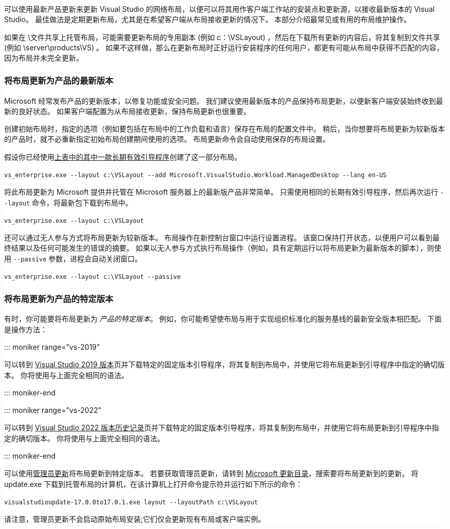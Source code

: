 可以使用最新产品更新来更新 Visual Studio 的网络布局，以便可以将其用作客户端工作站的安装点和更新源，以接收最新版本的 Visual Studio。 最佳做法是定期更新布局，尤其是在希望客户端从布局接收更新的情况下。 本部分介绍最常见或有用的布局维护操作。

如果在 \\文件共享上托管布局，可能需要更新布局的专用副本 (例如 c：\VSLayout) ，然后在下载所有更新的内容后，将其复制到文件共享 (例如 \server\products\VS) 。 如果不这样做，那么在更新布局时正好运行安装程序的任何用户，都更有可能从布局中获得不匹配的内容，因为布局并未完全更新。

### <a name="update-the-layout-to-the-most-current-version-of-the-product"></a>将布局更新为产品的最新版本

Microsoft 经常发布产品的更新版本，以修复功能或安全问题。 我们建议使用最新版本的产品保持布局更新，以便新客户端安装始终收到最新的良好状态。 如果客户端配置为从布局接收更新，保持布局更新也很重要。 

创建初始布局时，指定的选项（例如要包括在布局中的工作负载和语言）保存在布局的配置文件中。 稍后，当你想要将布局更新为较新版本的产品时，就不必重新指定初始布局创建期间使用的选项。 布局更新命令会自动使用保存的布局设置。 

假设你已经使用[上表中的其中一款长期有效引导程序](#download-the-visual-studio-bootstrapper-to-create-the-network-layout)创建了这一部分布局。

```shell
vs_enterprise.exe --layout c:\VSLayout --add Microsoft.VisualStudio.Workload.ManagedDesktop --lang en-US
```

将此布局更新为 Microsoft 提供并托管在 Microsoft 服务器上的最新版产品非常简单。 只需使用相同的长期有效引导程序，然后再次运行 `--layout` 命令，将最新包下载到布局中。

```shell
vs_enterprise.exe --layout c:\VSLayout
```

还可以通过无人参与方式将布局更新为较新版本。 布局操作在新控制台窗口中运行设置进程。 该窗口保持打开状态，以便用户可以看到最终结果以及任何可能发生的错误的摘要。 如果以无人参与方式执行布局操作（例如，具有定期运行以将布局更新为最新版本的脚本），则使用 `--passive` 参数，进程会自动关闭窗口。

```shell
vs_enterprise.exe --layout c:\VSLayout --passive
```

### <a name="update-the-layout-to-a-specific-version-of-the-product"></a>将布局更新为产品的特定版本

有时，你可能要将布局更新为 _产品的特定版本_。  例如，你可能希望使布局与用于实现组织标准化的服务基线的最新安全版本相匹配。 下面是操作方法：

::: moniker range="vs-2019"

可以转到 [Visual Studio 2019 版本](/visualstudio/releases/2019/history#installing-an-earlier-release)页并下载特定的固定版本引导程序，将其复制到布局中，并使用它将布局更新到引导程序中指定的确切版本。 你将使用与上面完全相同的语法。

::: moniker-end

::: moniker range="vs-2022"

可以转到 [Visual Studio 2022 版本历史记录](/visualstudio/releases/2022/release-history#release-dates-and-build-numbers)页并下载特定的固定版本引导程序，将其复制到布局中，并使用它将布局更新到引导程序中指定的确切版本。 你将使用与上面完全相同的语法。

::: moniker-end

可以使用[管理员更新](applying-administrator-updates.md)将布局更新到特定版本。 若要获取管理员更新，请转到 [Microsoft 更新目录](https://catalog.update.microsoft.com)，搜索要将布局更新到的更新。  将 update.exe 下载到托管布局的计算机，在该计算机上打开命令提示符并运行如下所示的命令：

```shell
visualstudioupdate-17.0.0to17.0.1.exe layout --layoutPath c:\VSLayout
```
请注意，管理员更新不会启动原始布局安装;它们仅会更新现有布局或客户端实例。 
